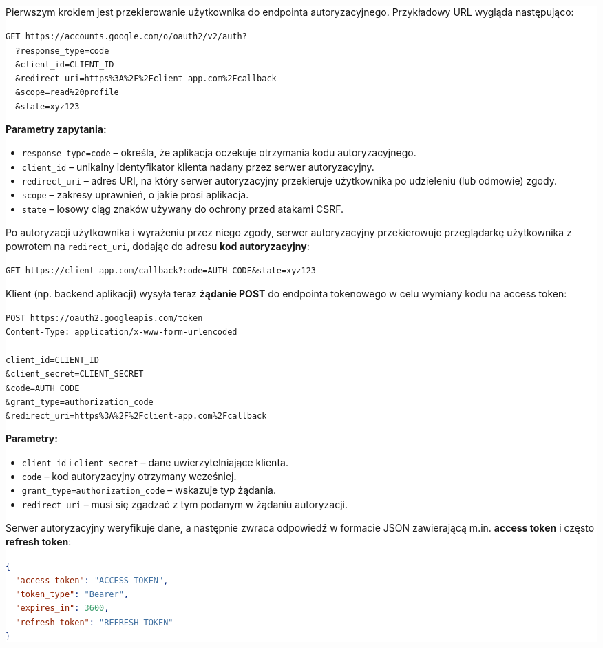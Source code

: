Pierwszym krokiem jest przekierowanie użytkownika do endpointa autoryzacyjnego. Przykładowy URL wygląda następująco:

```
GET https://accounts.google.com/o/oauth2/v2/auth?
  ?response_type=code
  &client_id=CLIENT_ID
  &redirect_uri=https%3A%2F%2Fclient-app.com%2Fcallback
  &scope=read%20profile
  &state=xyz123
```

**Parametry zapytania:**

- `response_type=code` – określa, że aplikacja oczekuje otrzymania kodu autoryzacyjnego.
- `client_id` – unikalny identyfikator klienta nadany przez serwer autoryzacyjny.
- `redirect_uri` – adres URI, na który serwer autoryzacyjny przekieruje użytkownika po udzieleniu (lub odmowie) zgody.
- `scope` – zakresy uprawnień, o jakie prosi aplikacja.
- `state` – losowy ciąg znaków używany do ochrony przed atakami CSRF.

Po autoryzacji użytkownika i wyrażeniu przez niego zgody, serwer autoryzacyjny przekierowuje przeglądarkę użytkownika z powrotem na `redirect_uri`, dodając do adresu **kod autoryzacyjny**:

```
GET https://client-app.com/callback?code=AUTH_CODE&state=xyz123
```

Klient (np. backend aplikacji) wysyła teraz **żądanie POST** do endpointa tokenowego w celu wymiany kodu na access token:

```
POST https://oauth2.googleapis.com/token
Content-Type: application/x-www-form-urlencoded

client_id=CLIENT_ID
&client_secret=CLIENT_SECRET
&code=AUTH_CODE
&grant_type=authorization_code
&redirect_uri=https%3A%2F%2Fclient-app.com%2Fcallback
```

**Parametry:**

- `client_id` i `client_secret` – dane uwierzytelniające klienta.
- `code` – kod autoryzacyjny otrzymany wcześniej.
- `grant_type=authorization_code` – wskazuje typ żądania.
- `redirect_uri` – musi się zgadzać z tym podanym w żądaniu autoryzacji.

Serwer autoryzacyjny weryfikuje dane, a następnie zwraca odpowiedź w formacie JSON zawierającą m.in. **access token** i często **refresh token**:

```json
{
  "access_token": "ACCESS_TOKEN",
  "token_type": "Bearer",
  "expires_in": 3600,
  "refresh_token": "REFRESH_TOKEN"
}
```
